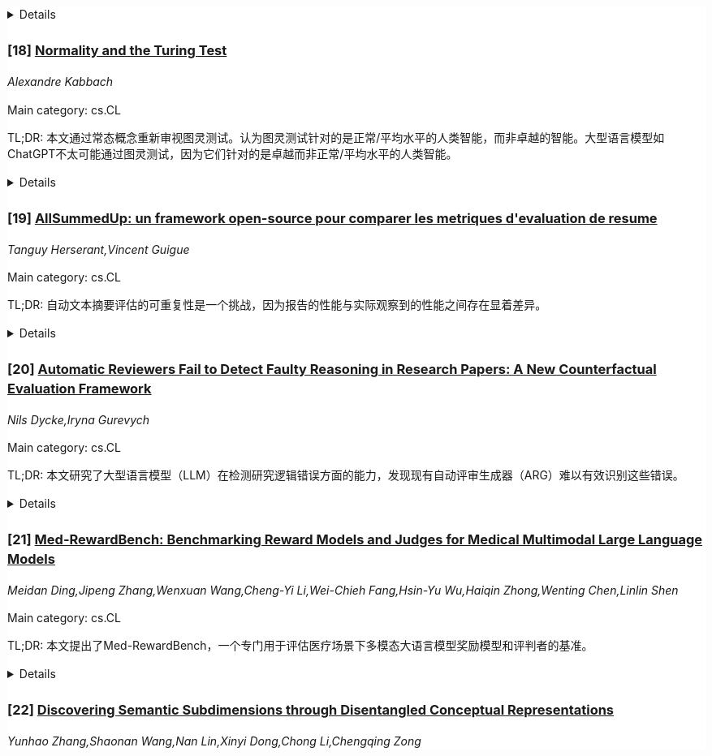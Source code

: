 
<details><summary>Details</summary></details>


### [18] [Normality and the Turing Test](https://arxiv.org/abs/2508.21382)
*Alexandre Kabbach*

Main category: cs.CL

TL;DR: 本文通过常态概念重新审视图灵测试。认为图灵测试针对的是正常/平均水平的人类智能，而非卓越的智能。大型语言模型如ChatGPT不太可能通过图灵测试，因为它们针对的是卓越而非正常/平均水平的人类智能。


<details><summary>Details</summary></details>


### [19] [AllSummedUp: un framework open-source pour comparer les metriques d'evaluation de resume](https://arxiv.org/abs/2508.21389)
*Tanguy Herserant,Vincent Guigue*

Main category: cs.CL

TL;DR: 自动文本摘要评估的可重复性是一个挑战，因为报告的性能与实际观察到的性能之间存在显着差异。


<details><summary>Details</summary></details>


### [20] [Automatic Reviewers Fail to Detect Faulty Reasoning in Research Papers: A New Counterfactual Evaluation Framework](https://arxiv.org/abs/2508.21422)
*Nils Dycke,Iryna Gurevych*

Main category: cs.CL

TL;DR: 本文研究了大型语言模型（LLM）在检测研究逻辑错误方面的能力，发现现有自动评审生成器（ARG）难以有效识别这些错误。


<details><summary>Details</summary></details>


### [21] [Med-RewardBench: Benchmarking Reward Models and Judges for Medical Multimodal Large Language Models](https://arxiv.org/abs/2508.21430)
*Meidan Ding,Jipeng Zhang,Wenxuan Wang,Cheng-Yi Li,Wei-Chieh Fang,Hsin-Yu Wu,Haiqin Zhong,Wenting Chen,Linlin Shen*

Main category: cs.CL

TL;DR: 本文提出了Med-RewardBench，一个专门用于评估医疗场景下多模态大语言模型奖励模型和评判者的基准。


<details><summary>Details</summary></details>


### [22] [Discovering Semantic Subdimensions through Disentangled Conceptual Representations](https://arxiv.org/abs/2508.21436)
*Yunhao Zhang,Shaonan Wang,Nan Lin,Xinyi Dong,Chong Li,Chengqing Zong*
